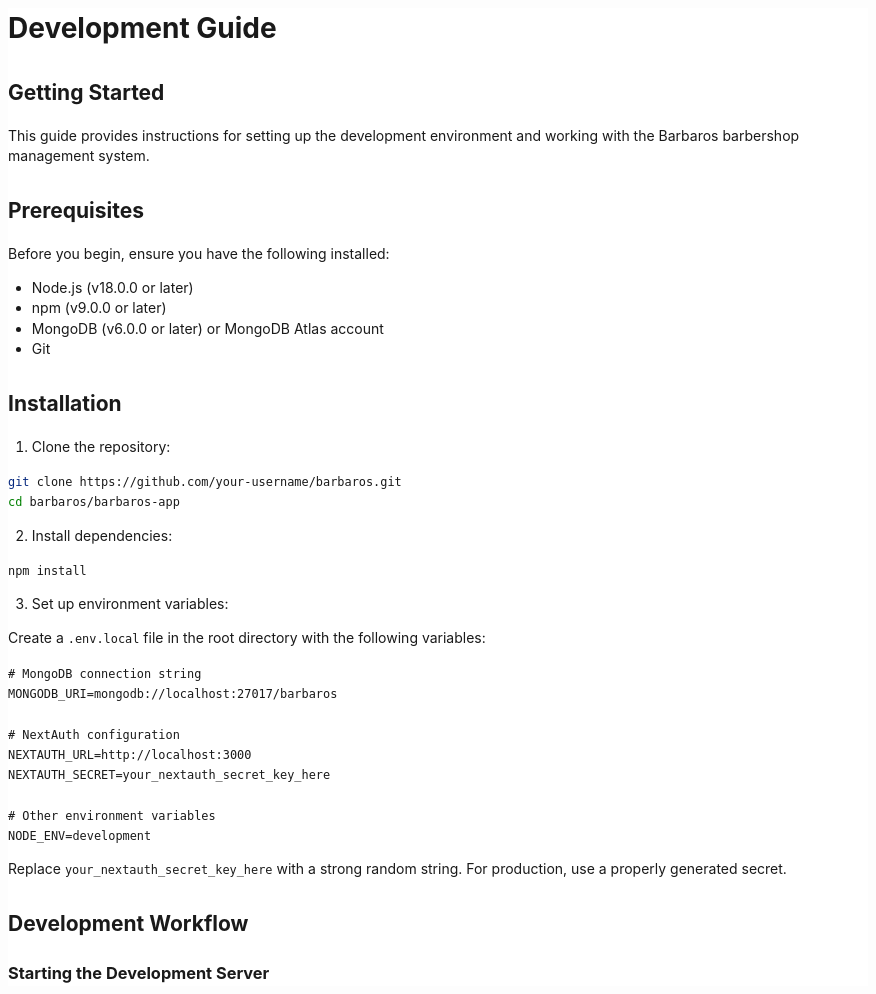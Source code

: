 # Development Guide

## Getting Started

This guide provides instructions for setting up the development environment and working with the Barbaros barbershop management system.

## Prerequisites

Before you begin, ensure you have the following installed:

- Node.js (v18.0.0 or later)
- npm (v9.0.0 or later)
- MongoDB (v6.0.0 or later) or MongoDB Atlas account
- Git

## Installation

1. Clone the repository:

```bash
git clone https://github.com/your-username/barbaros.git
cd barbaros/barbaros-app
```

2. Install dependencies:

```bash
npm install
```

3. Set up environment variables:

Create a `.env.local` file in the root directory with the following variables:

```
# MongoDB connection string
MONGODB_URI=mongodb://localhost:27017/barbaros

# NextAuth configuration
NEXTAUTH_URL=http://localhost:3000
NEXTAUTH_SECRET=your_nextauth_secret_key_here

# Other environment variables
NODE_ENV=development
```

Replace `your_nextauth_secret_key_here` with a strong random string. For production, use a properly generated secret.

## Development Workflow

### Starting the Development Server
